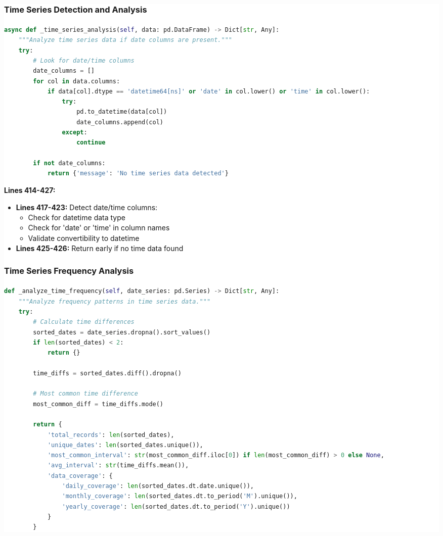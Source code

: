 ### Time Series Detection and Analysis

```python
async def _time_series_analysis(self, data: pd.DataFrame) -> Dict[str, Any]:
    """Analyze time series data if date columns are present."""
    try:
        # Look for date/time columns
        date_columns = []
        for col in data.columns:
            if data[col].dtype == 'datetime64[ns]' or 'date' in col.lower() or 'time' in col.lower():
                try:
                    pd.to_datetime(data[col])
                    date_columns.append(col)
                except:
                    continue
        
        if not date_columns:
            return {'message': 'No time series data detected'}
```

**Lines 414-427:**
- **Lines 417-423:** Detect date/time columns:
  - Check for datetime data type
  - Check for 'date' or 'time' in column names
  - Validate convertibility to datetime
- **Lines 425-426:** Return early if no time data found

### Time Series Frequency Analysis

```python
def _analyze_time_frequency(self, date_series: pd.Series) -> Dict[str, Any]:
    """Analyze frequency patterns in time series data."""
    try:
        # Calculate time differences
        sorted_dates = date_series.dropna().sort_values()
        if len(sorted_dates) < 2:
            return {}
        
        time_diffs = sorted_dates.diff().dropna()
        
        # Most common time difference
        most_common_diff = time_diffs.mode()
        
        return {
            'total_records': len(sorted_dates),
            'unique_dates': len(sorted_dates.unique()),
            'most_common_interval': str(most_common_diff.iloc[0]) if len(most_common_diff) > 0 else None,
            'avg_interval': str(time_diffs.mean()),
            'data_coverage': {
                'daily_coverage': len(sorted_dates.dt.date.unique()),
                'monthly_coverage': len(sorted_dates.dt.to_period('M').unique()),
                'yearly_coverage': len(sorted_dates.dt.to_period('Y').unique())
            }
        }
```
